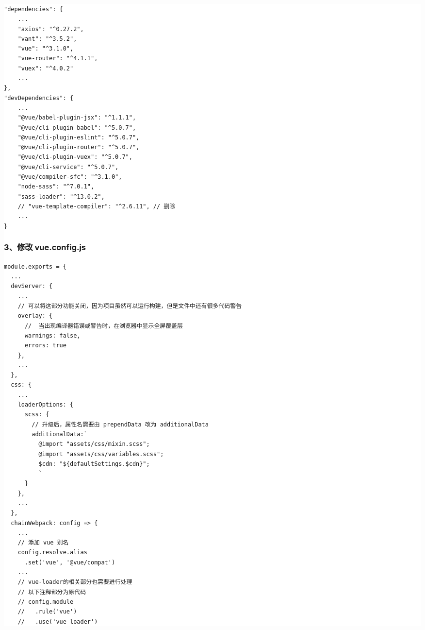     "dependencies": {
        ...
        "axios": "^0.27.2",
        "vant": "^3.5.2",
        "vue": "^3.1.0",
        "vue-router": "^4.1.1",
        "vuex": "^4.0.2"
        ...
    },
    "devDependencies": {
        ...
        "@vue/babel-plugin-jsx": "^1.1.1",
        "@vue/cli-plugin-babel": "^5.0.7",
        "@vue/cli-plugin-eslint": "^5.0.7",
        "@vue/cli-plugin-router": "^5.0.7",
        "@vue/cli-plugin-vuex": "^5.0.7",
        "@vue/cli-service": "^5.0.7",
        "@vue/compiler-sfc": "^3.1.0",
        "node-sass": "^7.0.1",
        "sass-loader": "^13.0.2",
        // "vue-template-compiler": "^2.6.11", // 删除
        ...
    }
    

### 3、修改 vue.config.js

    module.exports = {
      ...
      devServer: {
        ...
        // 可以将这部分功能关闭，因为项目虽然可以运行构建，但是文件中还有很多代码警告
        overlay: {
          //  当出现编译器错误或警告时，在浏览器中显示全屏覆盖层
          warnings: false,
          errors: true
        },
        ...
      },
      css: {
        ...
        loaderOptions: {
          scss: {
            // 升级后，属性名需要由 prependData 改为 additionalData
            additionalData:`
              @import "assets/css/mixin.scss";
              @import "assets/css/variables.scss";
              $cdn: "${defaultSettings.$cdn}";
              `
          }
        },
        ...
      },
      chainWebpack: config => {
        ...
        // 添加 vue 别名
        config.resolve.alias
          .set('vue', '@vue/compat')
        ...
        // vue-loader的相关部分也需要进行处理
        // 以下注释部分为原代码
        // config.module
        //   .rule('vue')
        //   .use('vue-loader')